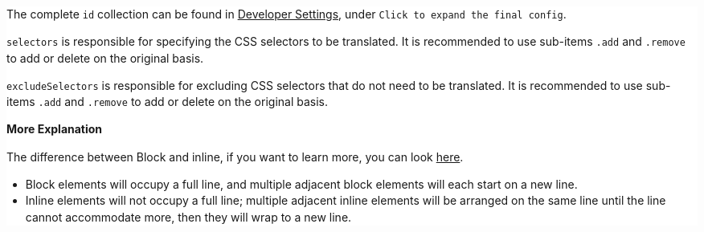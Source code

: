 The complete `id` collection can be found in [Developer Settings](https://dash.immersivetranslate.com/#developer), under `Click to expand the final config`.

`selectors` is responsible for specifying the CSS selectors to be translated. It is recommended to use sub-items `.add` and `.remove` to add or delete on the original basis.

`excludeSelectors` is responsible for excluding CSS selectors that do not need to be translated. It is recommended to use sub-items `.add` and `.remove` to add or delete on the original basis.

**More Explanation**

The difference between Block and inline, if you want to learn more, you can look [here](https://developer.mozilla.org/en-US/docs/Web/HTML/Inline_elements#inline).

- Block elements will occupy a full line, and multiple adjacent block elements will each start on a new line.
- Inline elements will not occupy a full line; multiple adjacent inline elements will be arranged on the same line until the line cannot accommodate more, then they will wrap to a new line.
